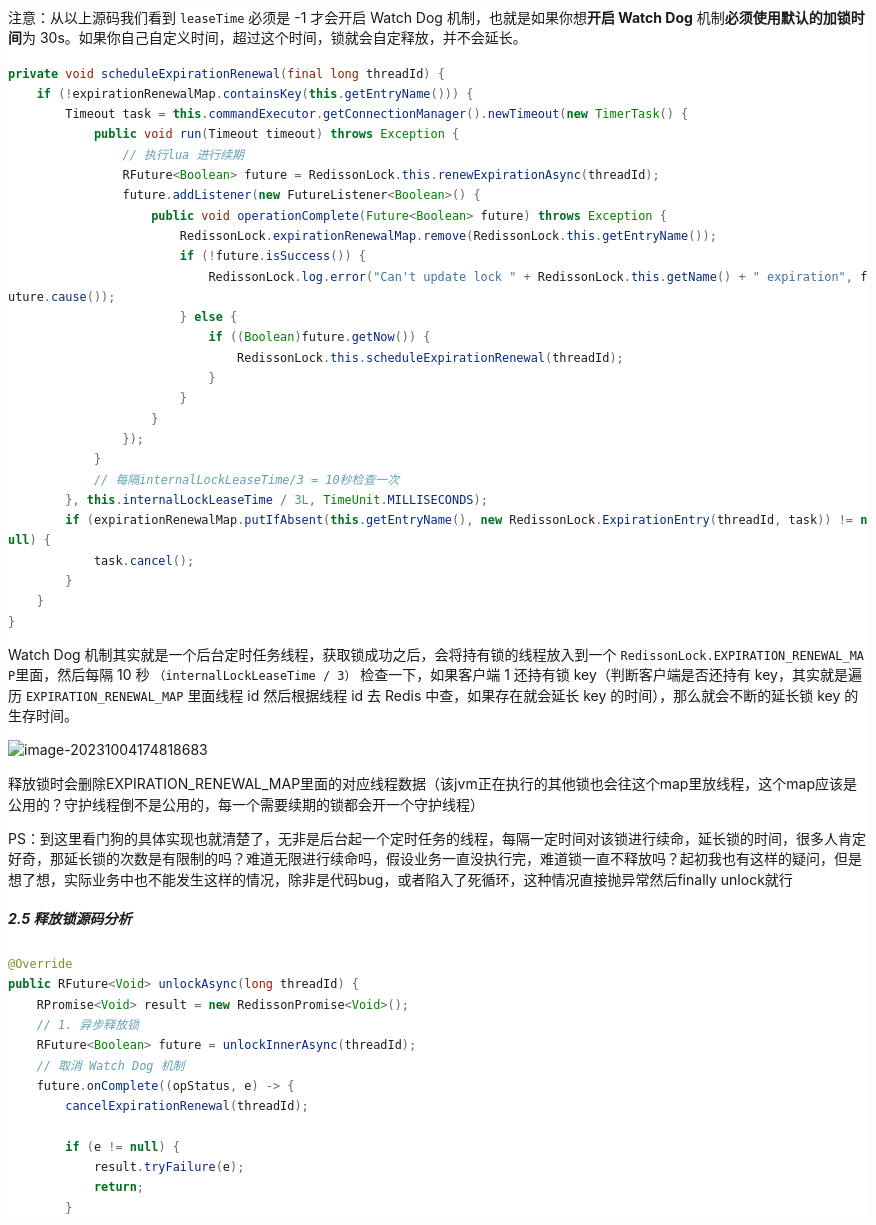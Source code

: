 注意：从以上源码我们看到 `leaseTime` 必须是 -1 才会开启 Watch Dog 机制，也就是如果你想**开启 Watch Dog** 机制**必须使用默认的加锁时间**为 30s。如果你自己自定义时间，超过这个时间，锁就会自定释放，并不会延长。



```java
private void scheduleExpirationRenewal(final long threadId) {
    if (!expirationRenewalMap.containsKey(this.getEntryName())) {
        Timeout task = this.commandExecutor.getConnectionManager().newTimeout(new TimerTask() {
            public void run(Timeout timeout) throws Exception {
                // 执行lua 进行续期
                RFuture<Boolean> future = RedissonLock.this.renewExpirationAsync(threadId);
                future.addListener(new FutureListener<Boolean>() {
                    public void operationComplete(Future<Boolean> future) throws Exception {
                        RedissonLock.expirationRenewalMap.remove(RedissonLock.this.getEntryName());
                        if (!future.isSuccess()) {
                            RedissonLock.log.error("Can't update lock " + RedissonLock.this.getName() + " expiration", future.cause());
                        } else {
                            if ((Boolean)future.getNow()) {
                                RedissonLock.this.scheduleExpirationRenewal(threadId);
                            }
                        }
                    }
                });
            }
            // 每隔internalLockLeaseTime/3 = 10秒检查一次
        }, this.internalLockLeaseTime / 3L, TimeUnit.MILLISECONDS);
        if (expirationRenewalMap.putIfAbsent(this.getEntryName(), new RedissonLock.ExpirationEntry(threadId, task)) != null) {
            task.cancel();
        }
    }
}
```

Watch Dog 机制其实就是一个后台定时任务线程，获取锁成功之后，会将持有锁的线程放入到一个 `RedissonLock.EXPIRATION_RENEWAL_MAP`里面，然后每隔 10 秒 `（internalLockLeaseTime / 3）` 检查一下，如果客户端 1 还持有锁 key（判断客户端是否还持有 key，其实就是遍历 `EXPIRATION_RENEWAL_MAP` 里面线程 id 然后根据线程 id 去 Redis 中查，如果存在就会延长 key 的时间），那么就会不断的延长锁 key 的生存时间。



![image-20231004174818683](file:///C:/Users/Azusa/AppData/Roaming/Typora/typora-user-images/image-20231004174818683.png?lastModify=1697501626)

释放锁时会删除EXPIRATION_RENEWAL_MAP里面的对应线程数据（该jvm正在执行的其他锁也会往这个map里放线程，这个map应该是公用的？守护线程倒不是公用的，每一个需要续期的锁都会开一个守护线程）



PS：到这里看门狗的具体实现也就清楚了，无非是后台起一个定时任务的线程，每隔一定时间对该锁进行续命，延长锁的时间，很多人肯定好奇，那延长锁的次数是有限制的吗？难道无限进行续命吗，假设业务一直没执行完，难道锁一直不释放吗？起初我也有这样的疑问，但是想了想，实际业务中也不能发生这样的情况，除非是代码bug，或者陷入了死循环，这种情况直接抛异常然后finally unlock就行

##### 2.5 释放锁源码分析

```java
@Override
public RFuture<Void> unlockAsync(long threadId) {
    RPromise<Void> result = new RedissonPromise<Void>();
    // 1. 异步释放锁
    RFuture<Boolean> future = unlockInnerAsync(threadId);
    // 取消 Watch Dog 机制
    future.onComplete((opStatus, e) -> {
        cancelExpirationRenewal(threadId);

        if (e != null) {
            result.tryFailure(e);
            return;
        }

```